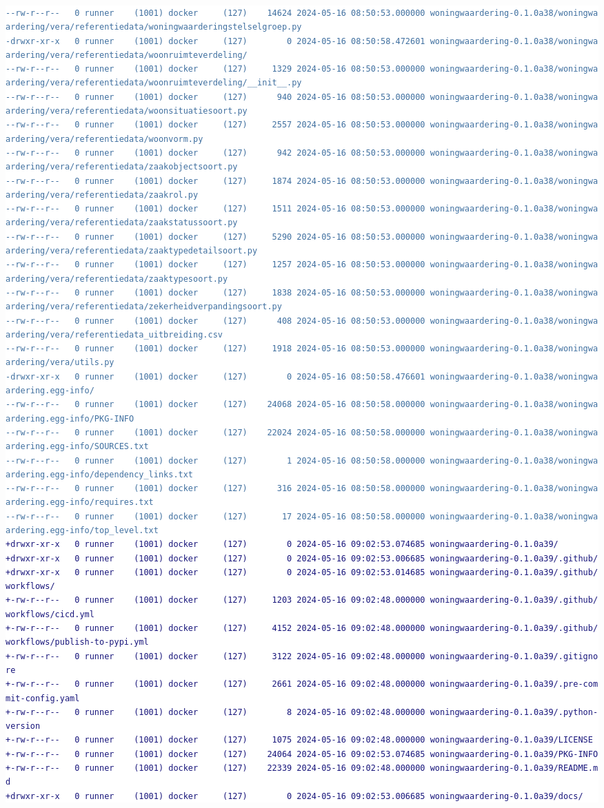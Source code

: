 ```diff
--rw-r--r--   0 runner    (1001) docker     (127)    14624 2024-05-16 08:50:53.000000 woningwaardering-0.1.0a38/woningwaardering/vera/referentiedata/woningwaarderingstelselgroep.py
-drwxr-xr-x   0 runner    (1001) docker     (127)        0 2024-05-16 08:50:58.472601 woningwaardering-0.1.0a38/woningwaardering/vera/referentiedata/woonruimteverdeling/
--rw-r--r--   0 runner    (1001) docker     (127)     1329 2024-05-16 08:50:53.000000 woningwaardering-0.1.0a38/woningwaardering/vera/referentiedata/woonruimteverdeling/__init__.py
--rw-r--r--   0 runner    (1001) docker     (127)      940 2024-05-16 08:50:53.000000 woningwaardering-0.1.0a38/woningwaardering/vera/referentiedata/woonsituatiesoort.py
--rw-r--r--   0 runner    (1001) docker     (127)     2557 2024-05-16 08:50:53.000000 woningwaardering-0.1.0a38/woningwaardering/vera/referentiedata/woonvorm.py
--rw-r--r--   0 runner    (1001) docker     (127)      942 2024-05-16 08:50:53.000000 woningwaardering-0.1.0a38/woningwaardering/vera/referentiedata/zaakobjectsoort.py
--rw-r--r--   0 runner    (1001) docker     (127)     1874 2024-05-16 08:50:53.000000 woningwaardering-0.1.0a38/woningwaardering/vera/referentiedata/zaakrol.py
--rw-r--r--   0 runner    (1001) docker     (127)     1511 2024-05-16 08:50:53.000000 woningwaardering-0.1.0a38/woningwaardering/vera/referentiedata/zaakstatussoort.py
--rw-r--r--   0 runner    (1001) docker     (127)     5290 2024-05-16 08:50:53.000000 woningwaardering-0.1.0a38/woningwaardering/vera/referentiedata/zaaktypedetailsoort.py
--rw-r--r--   0 runner    (1001) docker     (127)     1257 2024-05-16 08:50:53.000000 woningwaardering-0.1.0a38/woningwaardering/vera/referentiedata/zaaktypesoort.py
--rw-r--r--   0 runner    (1001) docker     (127)     1838 2024-05-16 08:50:53.000000 woningwaardering-0.1.0a38/woningwaardering/vera/referentiedata/zekerheidverpandingsoort.py
--rw-r--r--   0 runner    (1001) docker     (127)      408 2024-05-16 08:50:53.000000 woningwaardering-0.1.0a38/woningwaardering/vera/referentiedata_uitbreiding.csv
--rw-r--r--   0 runner    (1001) docker     (127)     1918 2024-05-16 08:50:53.000000 woningwaardering-0.1.0a38/woningwaardering/vera/utils.py
-drwxr-xr-x   0 runner    (1001) docker     (127)        0 2024-05-16 08:50:58.476601 woningwaardering-0.1.0a38/woningwaardering.egg-info/
--rw-r--r--   0 runner    (1001) docker     (127)    24068 2024-05-16 08:50:58.000000 woningwaardering-0.1.0a38/woningwaardering.egg-info/PKG-INFO
--rw-r--r--   0 runner    (1001) docker     (127)    22024 2024-05-16 08:50:58.000000 woningwaardering-0.1.0a38/woningwaardering.egg-info/SOURCES.txt
--rw-r--r--   0 runner    (1001) docker     (127)        1 2024-05-16 08:50:58.000000 woningwaardering-0.1.0a38/woningwaardering.egg-info/dependency_links.txt
--rw-r--r--   0 runner    (1001) docker     (127)      316 2024-05-16 08:50:58.000000 woningwaardering-0.1.0a38/woningwaardering.egg-info/requires.txt
--rw-r--r--   0 runner    (1001) docker     (127)       17 2024-05-16 08:50:58.000000 woningwaardering-0.1.0a38/woningwaardering.egg-info/top_level.txt
+drwxr-xr-x   0 runner    (1001) docker     (127)        0 2024-05-16 09:02:53.074685 woningwaardering-0.1.0a39/
+drwxr-xr-x   0 runner    (1001) docker     (127)        0 2024-05-16 09:02:53.006685 woningwaardering-0.1.0a39/.github/
+drwxr-xr-x   0 runner    (1001) docker     (127)        0 2024-05-16 09:02:53.014685 woningwaardering-0.1.0a39/.github/workflows/
+-rw-r--r--   0 runner    (1001) docker     (127)     1203 2024-05-16 09:02:48.000000 woningwaardering-0.1.0a39/.github/workflows/cicd.yml
+-rw-r--r--   0 runner    (1001) docker     (127)     4152 2024-05-16 09:02:48.000000 woningwaardering-0.1.0a39/.github/workflows/publish-to-pypi.yml
+-rw-r--r--   0 runner    (1001) docker     (127)     3122 2024-05-16 09:02:48.000000 woningwaardering-0.1.0a39/.gitignore
+-rw-r--r--   0 runner    (1001) docker     (127)     2661 2024-05-16 09:02:48.000000 woningwaardering-0.1.0a39/.pre-commit-config.yaml
+-rw-r--r--   0 runner    (1001) docker     (127)        8 2024-05-16 09:02:48.000000 woningwaardering-0.1.0a39/.python-version
+-rw-r--r--   0 runner    (1001) docker     (127)     1075 2024-05-16 09:02:48.000000 woningwaardering-0.1.0a39/LICENSE
+-rw-r--r--   0 runner    (1001) docker     (127)    24064 2024-05-16 09:02:53.074685 woningwaardering-0.1.0a39/PKG-INFO
+-rw-r--r--   0 runner    (1001) docker     (127)    22339 2024-05-16 09:02:48.000000 woningwaardering-0.1.0a39/README.md
+drwxr-xr-x   0 runner    (1001) docker     (127)        0 2024-05-16 09:02:53.006685 woningwaardering-0.1.0a39/docs/
```